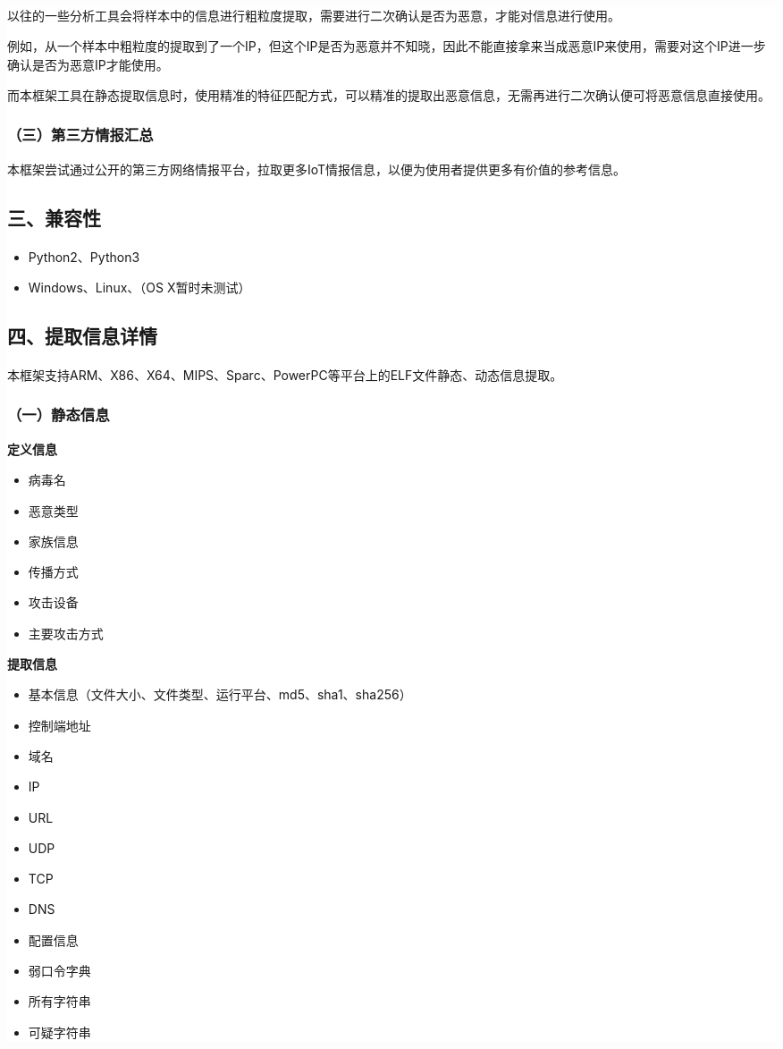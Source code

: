 以往的一些分析工具会将样本中的信息进行粗粒度提取，需要进行二次确认是否为恶意，才能对信息进行使用。

例如，从一个样本中粗粒度的提取到了一个IP，但这个IP是否为恶意并不知晓，因此不能直接拿来当成恶意IP来使用，需要对这个IP进一步确认是否为恶意IP才能使用。

而本框架工具在静态提取信息时，使用精准的特征匹配方式，可以精准的提取出恶意信息，无需再进行二次确认便可将恶意信息直接使用。

### （三）第三方情报汇总

本框架尝试通过公开的第三方网络情报平台，拉取更多IoT情报信息，以便为使用者提供更多有价值的参考信息。

## 三、兼容性

* Python2、Python3

* Windows、Linux、（OS X暂时未测试）

## 四、提取信息详情

本框架支持ARM、X86、X64、MIPS、Sparc、PowerPC等平台上的ELF文件静态、动态信息提取。

### （一）静态信息

**定义信息**

* 病毒名

* 恶意类型

* 家族信息

* 传播方式

* 攻击设备

* 主要攻击方式

**提取信息**

* 基本信息（文件大小、文件类型、运行平台、md5、sha1、sha256）

* 控制端地址

* 域名

* IP

* URL

* UDP

* TCP

* DNS

* 配置信息

* 弱口令字典

* 所有字符串

* 可疑字符串
